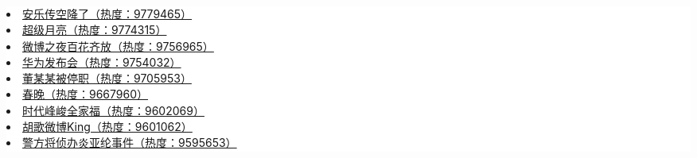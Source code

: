 <li>
<a href="https://s.weibo.com/weibo?q=%23%E5%AE%89%E4%B9%90%E4%BC%A0%E7%A9%BA%E9%99%8D%E4%BA%86%23" target="weibo">
安乐传空降了（热度：9779465）
</a>
</li>

<li>
<a href="https://s.weibo.com/weibo?q=%23%E8%B6%85%E7%BA%A7%E6%9C%88%E4%BA%AE%23" target="weibo">
超级月亮（热度：9774315）
</a>
</li>

<li>
<a href="https://s.weibo.com/weibo?q=%23%E5%BE%AE%E5%8D%9A%E4%B9%8B%E5%A4%9C%E7%99%BE%E8%8A%B1%E9%BD%90%E6%94%BE%23" target="weibo">
微博之夜百花齐放（热度：9756965）
</a>
</li>

<li>
<a href="https://s.weibo.com/weibo?q=%23%E5%8D%8E%E4%B8%BA%E5%8F%91%E5%B8%83%E4%BC%9A%23" target="weibo">
华为发布会（热度：9754032）
</a>
</li>

<li>
<a href="https://s.weibo.com/weibo?q=%23%E8%91%A3%E6%9F%90%E6%9F%90%E8%A2%AB%E5%81%9C%E8%81%8C%23" target="weibo">
董某某被停职（热度：9705953）
</a>
</li>

<li>
<a href="https://s.weibo.com/weibo?q=%23%E6%98%A5%E6%99%9A%23" target="weibo">
春晚（热度：9667960）
</a>
</li>

<li>
<a href="https://s.weibo.com/weibo?q=%23%E6%97%B6%E4%BB%A3%E5%B3%B0%E5%B3%BB%E5%85%A8%E5%AE%B6%E7%A6%8F%23" target="weibo">
时代峰峻全家福（热度：9602069）
</a>
</li>

<li>
<a href="https://s.weibo.com/weibo?q=%23%E8%83%A1%E6%AD%8C%E5%BE%AE%E5%8D%9AKing%23" target="weibo">
胡歌微博King（热度：9601062）
</a>
</li>

<li>
<a href="https://s.weibo.com/weibo?q=%23%E8%AD%A6%E6%96%B9%E5%B0%86%E4%BE%A6%E5%8A%9E%E7%82%8E%E4%BA%9A%E7%BA%B6%E4%BA%8B%E4%BB%B6%23" target="weibo">
警方将侦办炎亚纶事件（热度：9595653）
</a>
</li>
